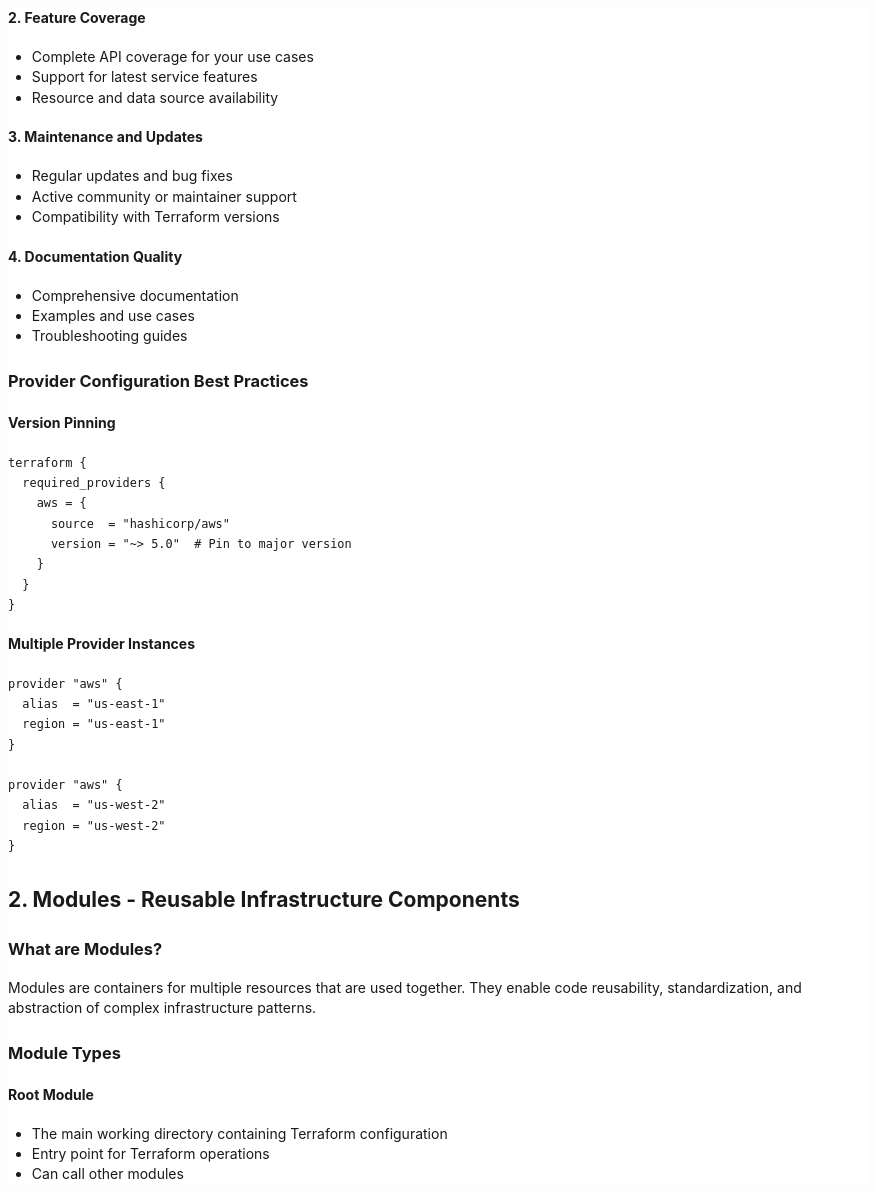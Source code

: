 #### 2. Feature Coverage
- Complete API coverage for your use cases
- Support for latest service features
- Resource and data source availability

#### 3. Maintenance and Updates
- Regular updates and bug fixes
- Active community or maintainer support
- Compatibility with Terraform versions

#### 4. Documentation Quality
- Comprehensive documentation
- Examples and use cases
- Troubleshooting guides

### Provider Configuration Best Practices

#### Version Pinning
```hcl
terraform {
  required_providers {
    aws = {
      source  = "hashicorp/aws"
      version = "~> 5.0"  # Pin to major version
    }
  }
}
```

#### Multiple Provider Instances
```hcl
provider "aws" {
  alias  = "us-east-1"
  region = "us-east-1"
}

provider "aws" {
  alias  = "us-west-2"
  region = "us-west-2"
}
```

## 2. Modules - Reusable Infrastructure Components

### What are Modules?
Modules are containers for multiple resources that are used together. They enable code reusability, standardization, and abstraction of complex infrastructure patterns.

### Module Types

#### Root Module
- The main working directory containing Terraform configuration
- Entry point for Terraform operations
- Can call other modules
